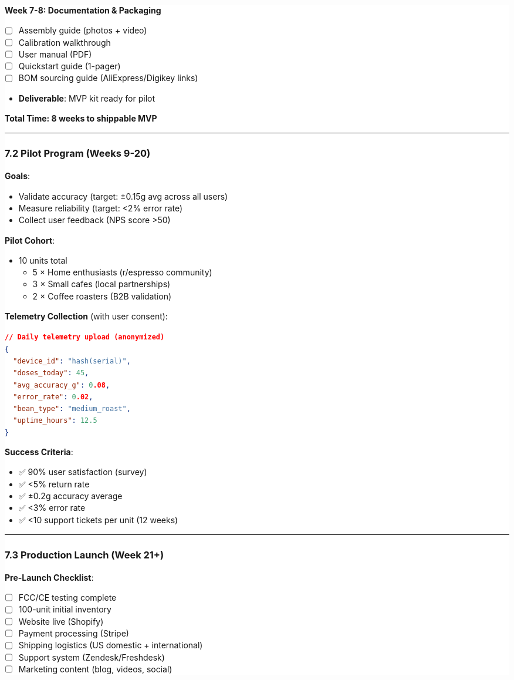 **Week 7-8: Documentation & Packaging**
- [ ] Assembly guide (photos + video)
- [ ] Calibration walkthrough
- [ ] User manual (PDF)
- [ ] Quickstart guide (1-pager)
- [ ] BOM sourcing guide (AliExpress/Digikey links)
- **Deliverable**: MVP kit ready for pilot

**Total Time: 8 weeks to shippable MVP**

---

### 7.2 Pilot Program (Weeks 9-20)

**Goals**:
- Validate accuracy (target: ±0.15g avg across all users)
- Measure reliability (target: <2% error rate)
- Collect user feedback (NPS score >50)

**Pilot Cohort**:
- 10 units total
  - 5 × Home enthusiasts (r/espresso community)
  - 3 × Small cafes (local partnerships)
  - 2 × Coffee roasters (B2B validation)

**Telemetry Collection** (with user consent):
```json
// Daily telemetry upload (anonymized)
{
  "device_id": "hash(serial)",
  "doses_today": 45,
  "avg_accuracy_g": 0.08,
  "error_rate": 0.02,
  "bean_type": "medium_roast",
  "uptime_hours": 12.5
}
```

**Success Criteria**:
- ✅ 90% user satisfaction (survey)
- ✅ <5% return rate
- ✅ ±0.2g accuracy average
- ✅ <3% error rate
- ✅ <10 support tickets per unit (12 weeks)

---

### 7.3 Production Launch (Week 21+)

**Pre-Launch Checklist**:
- [ ] FCC/CE testing complete
- [ ] 100-unit initial inventory
- [ ] Website live (Shopify)
- [ ] Payment processing (Stripe)
- [ ] Shipping logistics (US domestic + international)
- [ ] Support system (Zendesk/Freshdesk)
- [ ] Marketing content (blog, videos, social)
